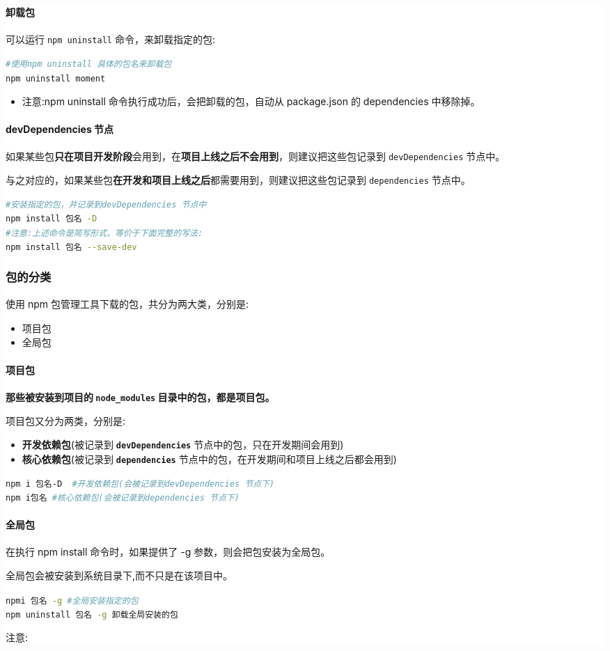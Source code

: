 #### 卸载包

可以运行 `npm uninstall` 命令，来卸载指定的包:

```bash
#使用npm uninstall 具体的包名来卸载包
npm uninstall moment
```

- 注意:npm uninstall 命令执行成功后，会把卸载的包，自动从 package.json 的 dependencies 中移除掉。

#### devDependencies 节点

如果某些包**只在项目开发阶段**会用到，在**项目上线之后不会用到**，则建议把这些包记录到 `devDependencies` 节点中。

与之对应的，如果某些包**在开发和项目上线之后**都需要用到，则建议把这些包记录到 `dependencies` 节点中。

```bash
#安装指定的包，并记录到devDependencies 节点中
npm install 包名 -D
#注意:上述命令是简写形式，等价于下面完整的写法:
npm install 包名 --save-dev
```



### 包的分类

使用 npm 包管理工具下载的包，共分为两大类，分别是: 

- 项目包
- 全局包

####  项目包

**那些被安装到项目的 `node_modules` 目录中的包，都是项目包。**

项目包又分为两类，分别是:

- **开发依赖包**(被记录到 **`devDependencies`** 节点中的包，只在开发期间会用到)
- **核心依赖包**(被记录到 **`dependencies`** 节点中的包，在开发期间和项目上线之后都会用到)

```bash
npm i 包名-D  #开发依赖包(会被记录到devDependencies 节点下)
npm i包名 #核心依赖包(会被记录到dependencies 节点下)
```



#### 全局包

在执行 npm install 命令时，如果提供了 -g 参数，则会把包安装为全局包。 

全局包会被安装到系统目录下,而不只是在该项目中。

```bash
npmi 包名 -g #全局安装指定的包
npm uninstall 包名 -g 卸载全局安装的包
```

注意:
